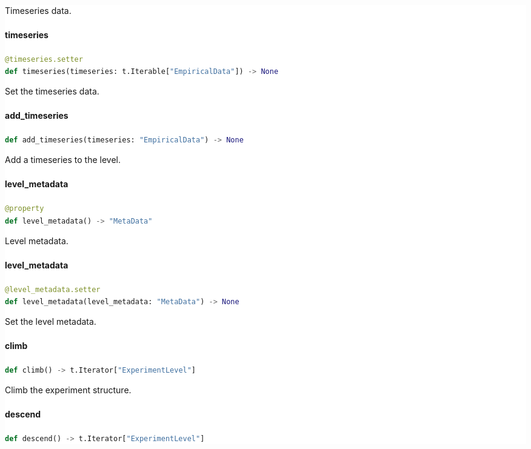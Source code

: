 Timeseries data.

<a id="mopipe.core.data.experiment.ExperimentLevel.timeseries"></a>

#### timeseries

```python
@timeseries.setter
def timeseries(timeseries: t.Iterable["EmpiricalData"]) -> None
```

Set the timeseries data.

<a id="mopipe.core.data.experiment.ExperimentLevel.add_timeseries"></a>

#### add\_timeseries

```python
def add_timeseries(timeseries: "EmpiricalData") -> None
```

Add a timeseries to the level.

<a id="mopipe.core.data.experiment.ExperimentLevel.level_metadata"></a>

#### level\_metadata

```python
@property
def level_metadata() -> "MetaData"
```

Level metadata.

<a id="mopipe.core.data.experiment.ExperimentLevel.level_metadata"></a>

#### level\_metadata

```python
@level_metadata.setter
def level_metadata(level_metadata: "MetaData") -> None
```

Set the level metadata.

<a id="mopipe.core.data.experiment.ExperimentLevel.climb"></a>

#### climb

```python
def climb() -> t.Iterator["ExperimentLevel"]
```

Climb the experiment structure.

<a id="mopipe.core.data.experiment.ExperimentLevel.descend"></a>

#### descend

```python
def descend() -> t.Iterator["ExperimentLevel"]
```
